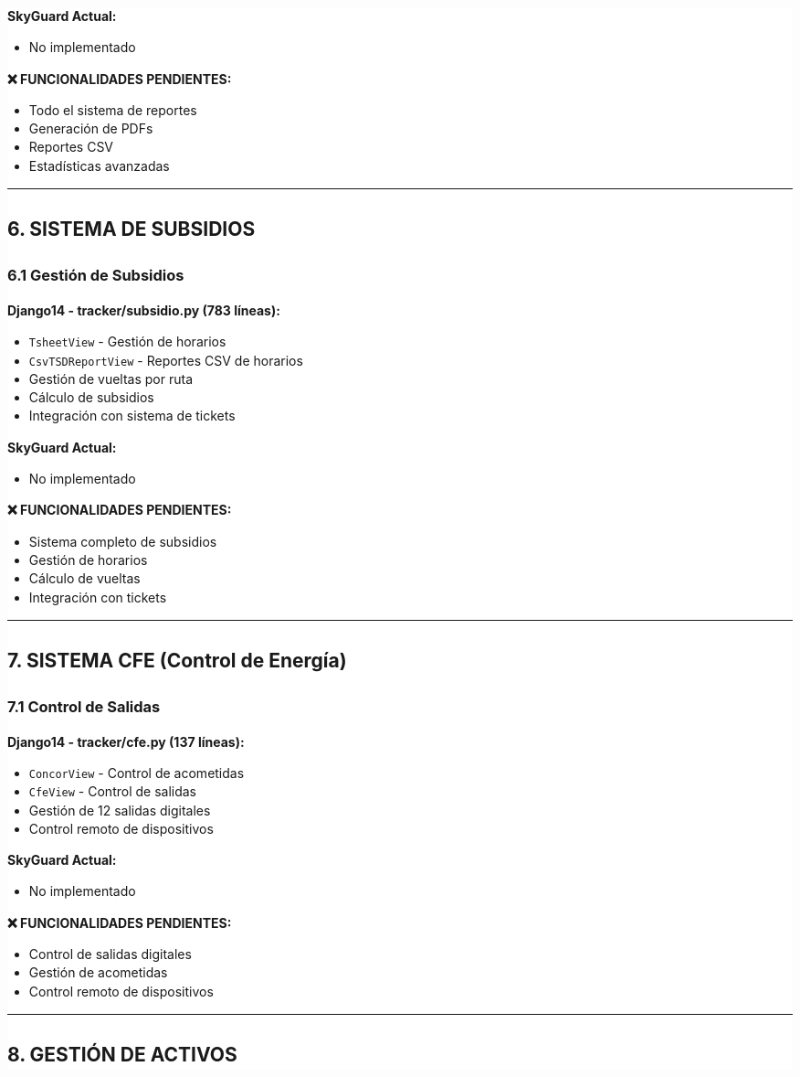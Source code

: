 **SkyGuard Actual:**
- No implementado

**❌ FUNCIONALIDADES PENDIENTES:**
- Todo el sistema de reportes
- Generación de PDFs
- Reportes CSV
- Estadísticas avanzadas

---

## 6. SISTEMA DE SUBSIDIOS

### 6.1 Gestión de Subsidios

**Django14 - tracker/subsidio.py (783 líneas):**
- `TsheetView` - Gestión de horarios
- `CsvTSDReportView` - Reportes CSV de horarios
- Gestión de vueltas por ruta
- Cálculo de subsidios
- Integración con sistema de tickets

**SkyGuard Actual:**
- No implementado

**❌ FUNCIONALIDADES PENDIENTES:**
- Sistema completo de subsidios
- Gestión de horarios
- Cálculo de vueltas
- Integración con tickets

---

## 7. SISTEMA CFE (Control de Energía)

### 7.1 Control de Salidas

**Django14 - tracker/cfe.py (137 líneas):**
- `ConcorView` - Control de acometidas
- `CfeView` - Control de salidas
- Gestión de 12 salidas digitales
- Control remoto de dispositivos

**SkyGuard Actual:**
- No implementado

**❌ FUNCIONALIDADES PENDIENTES:**
- Control de salidas digitales
- Gestión de acometidas
- Control remoto de dispositivos

---

## 8. GESTIÓN DE ACTIVOS

